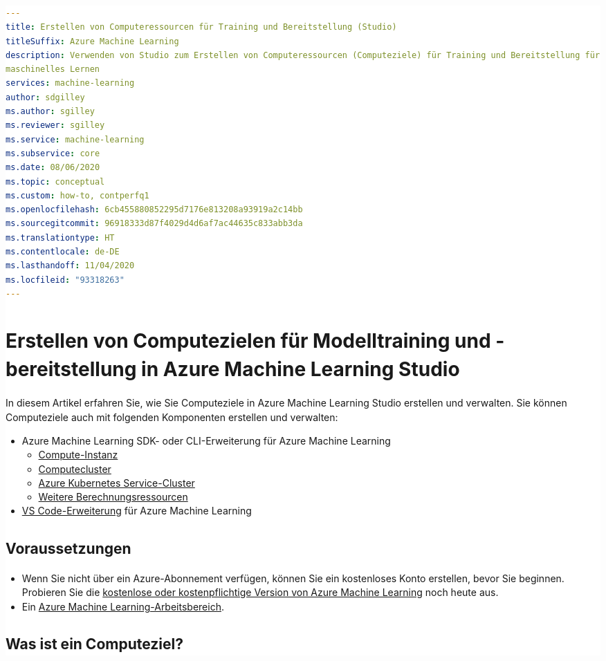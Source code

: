```yaml
---
title: Erstellen von Computeressourcen für Training und Bereitstellung (Studio)
titleSuffix: Azure Machine Learning
description: Verwenden von Studio zum Erstellen von Computeressourcen (Computeziele) für Training und Bereitstellung für maschinelles Lernen
services: machine-learning
author: sdgilley
ms.author: sgilley
ms.reviewer: sgilley
ms.service: machine-learning
ms.subservice: core
ms.date: 08/06/2020
ms.topic: conceptual
ms.custom: how-to, contperfq1
ms.openlocfilehash: 6cb455880852295d7176e813208a93919a2c14bb
ms.sourcegitcommit: 96918333d87f4029d4d6af7ac44635c833abb3da
ms.translationtype: HT
ms.contentlocale: de-DE
ms.lasthandoff: 11/04/2020
ms.locfileid: "93318263"
---
```

# <a name="create-compute-targets-for-model-training-and-deployment-in-azure-machine-learning-studio"></a>Erstellen von Computezielen für Modelltraining und -bereitstellung in Azure Machine Learning Studio

In diesem Artikel erfahren Sie, wie Sie Computeziele in Azure Machine Learning Studio erstellen und verwalten.  Sie können Computeziele auch mit folgenden Komponenten erstellen und verwalten:

* Azure Machine Learning SDK- oder CLI-Erweiterung für Azure Machine Learning
  * [Compute-Instanz](how-to-create-manage-compute-instance.md)
  * [Computecluster](how-to-create-attach-compute-cluster.md)
  * [Azure Kubernetes Service-Cluster](how-to-create-attach-kubernetes.md)
  * [Weitere Berechnungsressourcen](how-to-attach-compute-targets.md)
* [VS Code-Erweiterung](how-to-manage-resources-vscode.md#compute-clusters) für Azure Machine Learning


## <a name="prerequisites"></a>Voraussetzungen

* Wenn Sie nicht über ein Azure-Abonnement verfügen, können Sie ein kostenloses Konto erstellen, bevor Sie beginnen. Probieren Sie die [kostenlose oder kostenpflichtige Version von Azure Machine Learning](https://aka.ms/AMLFree) noch heute aus.
* Ein [Azure Machine Learning-Arbeitsbereich](how-to-manage-workspace.md).

## <a name="whats-a-compute-target"></a>Was ist ein Computeziel? 
